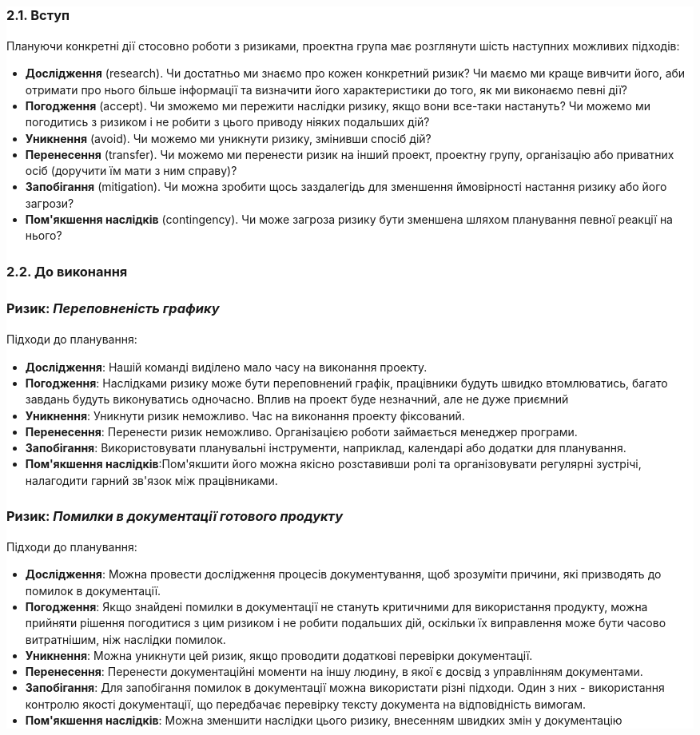 ### **2.1. Вступ**

Плануючи конкретні дії стосовно роботи з ризиками, проектна група має розглянути шість наступних можливих підходів:

- **Дослідження** (research). Чи достатньо ми знаємо про кожен конкретний ризик? Чи маємо ми краще вивчити його, аби отримати про нього більше інформації та визначити його характеристики до того, як ми виконаємо певні дії?
- **Погодження** (accept). Чи зможемо ми пережити наслідки ризику, якщо вони все-таки настануть? Чи можемо ми погодитись з ризиком і не робити з цього приводу ніяких подальших дій?
- **Уникнення** (avoid). Чи можемо ми уникнути ризику, змінивши спосіб дій?
- **Перенесення** (transfer). Чи можемо ми перенести ризик на інший проект, проектну групу, організацію або приватних осіб (доручити їм мати з ним справу)?
- **Запобігання** (mitigation). Чи можна зробити щось заздалегідь для зменшення ймовірності настання ризику або його загрози?
- **Пом'якшення наслідків** (contingency). Чи може загроза ризику бути зменшена шляхом планування певної реакції на нього?

### **2.2. До виконання**

### Ризик: *Переповненість графику*

Підходи до планування:
- **Дослідження**: Нашій команді виділено мало часу на виконання проекту. 
- **Погодження**: Наслідками ризику може бути переповнений графік, працівники будуть швидко втомлюватись, багато завдань будуть  виконуватись одночасно. Вплив на проект буде незначний, але не дуже приємний
- **Уникнення**: Уникнути ризик неможливо. Час на виконання проекту фіксований.
- **Перенесення**: Перенести ризик неможливо. Організацією роботи займається менеджер програми.
- **Запобігання**: Використовувати планувальні інструменти, наприклад, календарі або додатки для планування.
- **Пом'якшення наслідків**:Пом'якшити його можна якісно розставивши ролі та організовувати регулярні зустрічі, налагодити гарний зв'язок між працівниками.


### Ризик: *Помилки в документації готового продукту*

Підходи до планування:
- **Дослідження**: Можна провести дослідження процесів документування, щоб зрозуміти причини, які призводять до помилок в документації.
- **Погодження**:  Якщо знайдені помилки в документації не стануть критичними для використання продукту, можна прийняти рішення погодитися з цим ризиком і не робити подальших дій, оскільки їх виправлення може бути часово витратнішим, ніж наслідки помилок.
- **Уникнення**: Можна уникнути цей ризик, якщо проводити додаткові перевірки документації.
- **Перенесення**: Перенести документаційні моменти на іншу людину, в якої є досвід з управлінням документами.
- **Запобігання**: Для запобігання помилок в документації можна використати різні підходи. Один з них - використання контролю якості документації, що передбачає перевірку тексту документа на відповідність вимогам.
- **Пом'якшення наслідків**: Можна зменшити наслідки цього ризику, внесенням швидких змін у документацію
